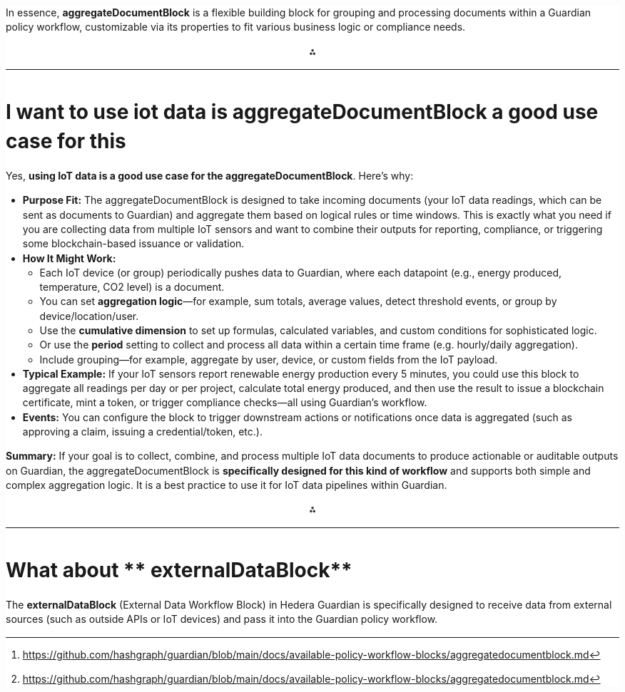 In essence, **aggregateDocumentBlock** is a flexible building block for grouping and processing documents within a Guardian policy workflow, customizable via its properties to fit various business logic or compliance needs.
<span style="display:none">[^2_1]</span>

<div align="center">⁂</div>

[^2_1]: https://github.com/hashgraph/guardian/blob/main/docs/available-policy-workflow-blocks/aggregatedocumentblock.md


---

# I want to use iot data is **aggregateDocumentBlock** a good use case for this

Yes, **using IoT data is a good use case for the aggregateDocumentBlock**. Here’s why:

- **Purpose Fit:** The aggregateDocumentBlock is designed to take incoming documents (your IoT data readings, which can be sent as documents to Guardian) and aggregate them based on logical rules or time windows. This is exactly what you need if you are collecting data from multiple IoT sensors and want to combine their outputs for reporting, compliance, or triggering some blockchain-based issuance or validation.
- **How It Might Work:**
    - Each IoT device (or group) periodically pushes data to Guardian, where each datapoint (e.g., energy produced, temperature, CO2 level) is a document.
    - You can set **aggregation logic**—for example, sum totals, average values, detect threshold events, or group by device/location/user.
    - Use the **cumulative dimension** to set up formulas, calculated variables, and custom conditions for sophisticated logic.
    - Or use the **period** setting to collect and process all data within a certain time frame (e.g. hourly/daily aggregation).
    - Include grouping—for example, aggregate by user, device, or custom fields from the IoT payload.
- **Typical Example:** If your IoT sensors report renewable energy production every 5 minutes, you could use this block to aggregate all readings per day or per project, calculate total energy produced, and then use the result to issue a blockchain certificate, mint a token, or trigger compliance checks—all using Guardian’s workflow.
- **Events:** You can configure the block to trigger downstream actions or notifications once data is aggregated (such as approving a claim, issuing a credential/token, etc.).

**Summary:**
If your goal is to collect, combine, and process multiple IoT data documents to produce actionable or auditable outputs on Guardian, the aggregateDocumentBlock is **specifically designed for this kind of workflow** and supports both simple and complex aggregation logic. It is a best practice to use it for IoT data pipelines within Guardian.
<span style="display:none">[^3_1]</span>

<div align="center">⁂</div>

[^3_1]: https://github.com/hashgraph/guardian/blob/main/docs/available-policy-workflow-blocks/aggregatedocumentblock.md


---
# What about ** externalDataBlock** 

The **externalDataBlock** (External Data Workflow Block) in Hedera Guardian is specifically designed to receive data from external sources (such as outside APIs or IoT devices) and pass it into the Guardian policy workflow.


[^4_1]: https://github.com/hashgraph/guardian/blob/main/docs/available-policy-workflow-blocks/external-data-workflow-block.md
[^5_1]: https://github.com/hashgraph/guardian/blob/main/docs/available-policy-workflow-blocks/events.md
[^6_1]: https://github.com/hashgraph/guardian/blob/main/Methodology Library/Clean Development Mechanism (CDM)/CDM AMS-I.D/readme.md
[^7_1]: https://github.com/hashgraph/guardian/blob/main/Methodology Library/Clean Development Mechanism (CDM)/CDM AMS-I.D/readme.md